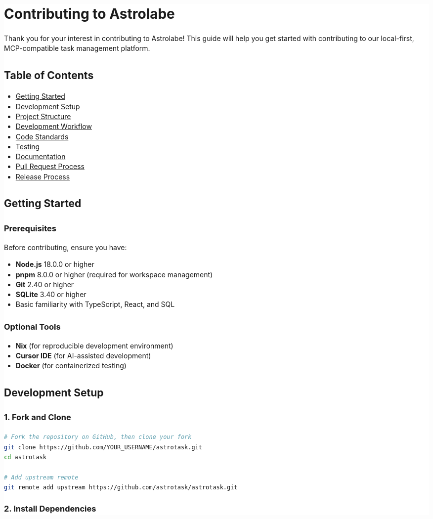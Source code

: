 # Contributing to Astrolabe

Thank you for your interest in contributing to Astrolabe! This guide will help you get started with contributing to our local-first, MCP-compatible task management platform.

## Table of Contents

- [Getting Started](#getting-started)
- [Development Setup](#development-setup)
- [Project Structure](#project-structure)
- [Development Workflow](#development-workflow)
- [Code Standards](#code-standards)
- [Testing](#testing)
- [Documentation](#documentation)
- [Pull Request Process](#pull-request-process)
- [Release Process](#release-process)

## Getting Started

### Prerequisites

Before contributing, ensure you have:

- **Node.js** 18.0.0 or higher
- **pnpm** 8.0.0 or higher (required for workspace management)
- **Git** 2.40 or higher
- **SQLite** 3.40 or higher
- Basic familiarity with TypeScript, React, and SQL

### Optional Tools

- **Nix** (for reproducible development environment)
- **Cursor IDE** (for AI-assisted development)
- **Docker** (for containerized testing)

## Development Setup

### 1. Fork and Clone

```bash
# Fork the repository on GitHub, then clone your fork
git clone https://github.com/YOUR_USERNAME/astrotask.git
cd astrotask

# Add upstream remote
git remote add upstream https://github.com/astrotask/astrotask.git
```

### 2. Install Dependencies

